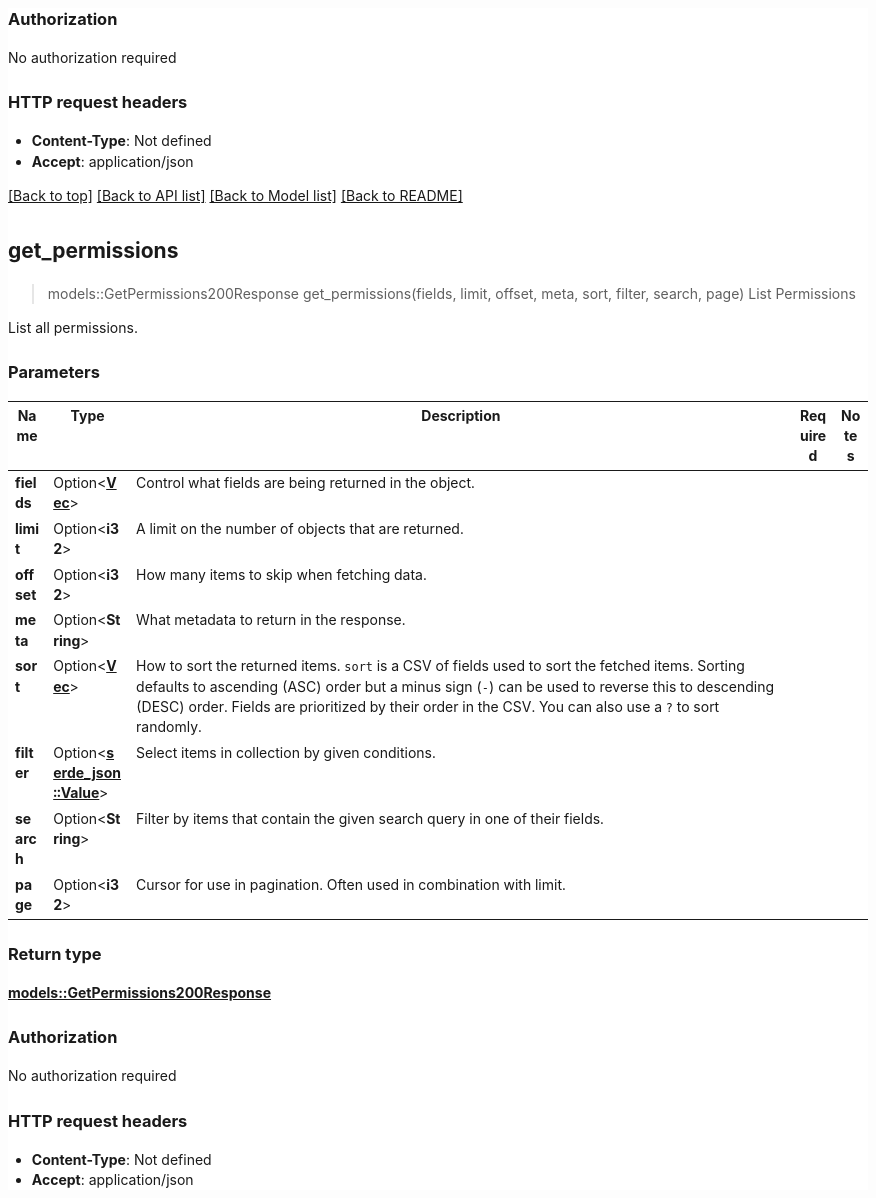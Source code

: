 ### Authorization

No authorization required

### HTTP request headers

- **Content-Type**: Not defined
- **Accept**: application/json

[[Back to top]](#) [[Back to API list]](../README.md#documentation-for-api-endpoints) [[Back to Model list]](../README.md#documentation-for-models) [[Back to README]](../README.md)


## get_permissions

> models::GetPermissions200Response get_permissions(fields, limit, offset, meta, sort, filter, search, page)
List Permissions

List all permissions.

### Parameters


Name | Type | Description  | Required | Notes
------------- | ------------- | ------------- | ------------- | -------------
**fields** | Option<[**Vec<String>**](String.md)> | Control what fields are being returned in the object. |  |
**limit** | Option<**i32**> | A limit on the number of objects that are returned. |  |
**offset** | Option<**i32**> | How many items to skip when fetching data. |  |
**meta** | Option<**String**> | What metadata to return in the response. |  |
**sort** | Option<[**Vec<String>**](String.md)> | How to sort the returned items. `sort` is a CSV of fields used to sort the fetched items. Sorting defaults to ascending (ASC) order but a minus sign (` - `) can be used to reverse this to descending (DESC) order. Fields are prioritized by their order in the CSV. You can also use a ` ? ` to sort randomly.  |  |
**filter** | Option<[**serde_json::Value**](.md)> | Select items in collection by given conditions. |  |
**search** | Option<**String**> | Filter by items that contain the given search query in one of their fields. |  |
**page** | Option<**i32**> | Cursor for use in pagination. Often used in combination with limit. |  |

### Return type

[**models::GetPermissions200Response**](getPermissions_200_response.md)

### Authorization

No authorization required

### HTTP request headers

- **Content-Type**: Not defined
- **Accept**: application/json
